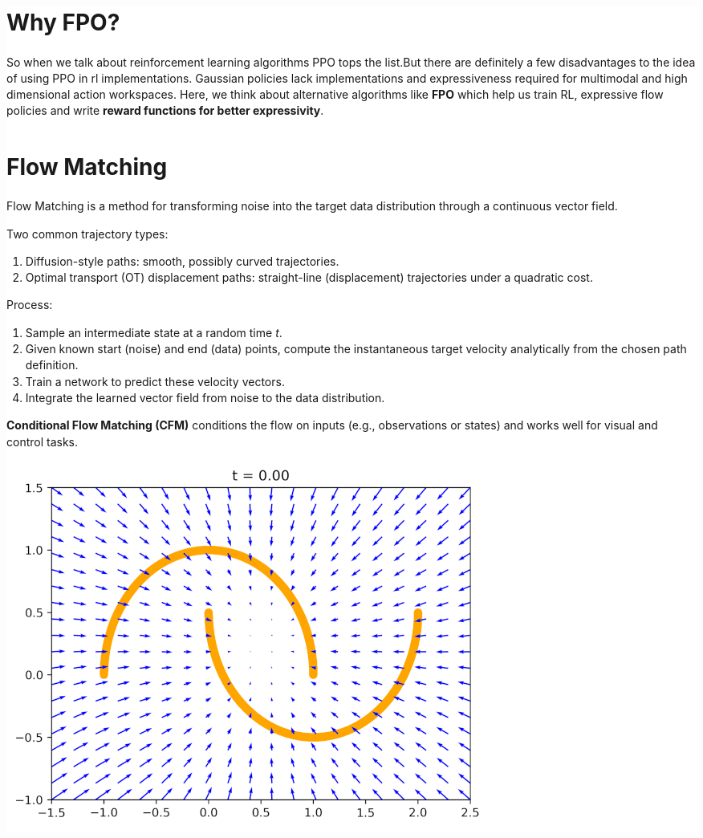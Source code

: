 # Why FPO?

So when we talk about reinforcement learning algorithms PPO tops the list.But there are definitely a few disadvantages to the idea of using PPO in rl implementations.
Gaussian policies lack implementations and expressiveness required for multimodal and high dimensional action workspaces. 
Here, we think about alternative algorithms like **FPO** which help us train RL, expressive flow policies and write **reward functions for better expressivity**.

# Flow Matching

Flow Matching is a method for transforming noise into the target data distribution through a continuous vector field.

Two common trajectory types:

1. Diffusion-style paths: smooth, possibly curved trajectories.
2. Optimal transport (OT) displacement paths: straight-line (displacement) trajectories under a quadratic cost.

Process:

1. Sample an intermediate state at a random time $t$.
2. Given known start (noise) and end (data) points, compute the instantaneous target velocity analytically from the chosen path definition.
3. Train a network to predict these velocity vectors.
4. Integrate the learned vector field from noise to the data distribution.

**Conditional Flow Matching (CFM)**  conditions the flow on inputs (e.g., observations or states) and works well for visual and control tasks.

![](/assets/posts/flow-models-for-better-policies/vector_field.gif)
